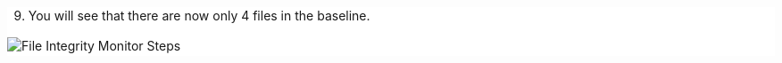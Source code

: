 9. You will see that there are now only 4 files in the baseline.  <br/>
<img src="https://i.imgur.com/4Gm4JQA.png" height="80%" width="80%" alt="File Integrity Monitor Steps"/>
</p>

<!--
 ```diff
- text in red
+ text in green
! text in orange
# text in gray
@@ text in purple (and bold)@@
```
--!>
